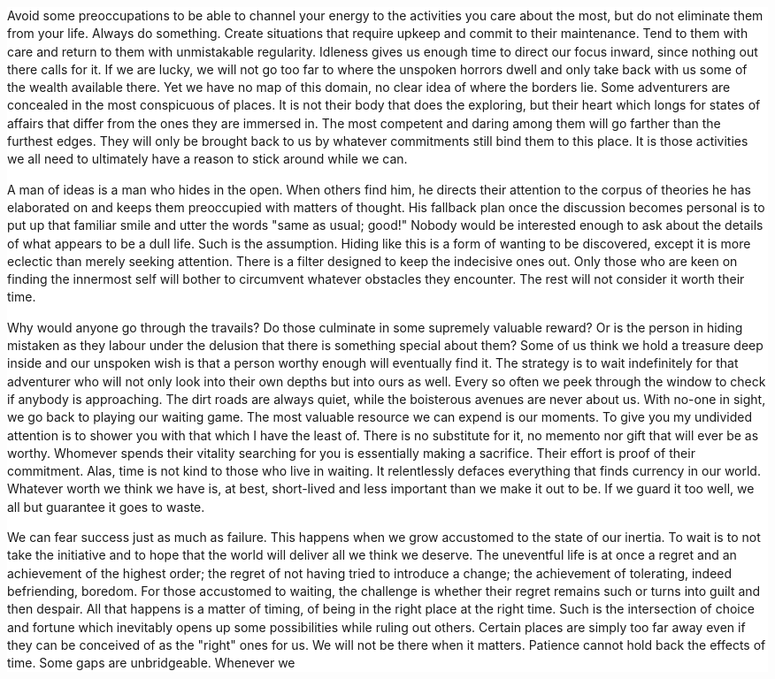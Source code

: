 Avoid some preoccupations to be able to channel your energy to the
activities you care about the most, but do not eliminate them from
your life. Always do something. Create situations that require upkeep
and commit to their maintenance. Tend to them with care and return to
them with unmistakable regularity. Idleness gives us enough time to
direct our focus inward, since nothing out there calls for it. If we
are lucky, we will not go too far to where the unspoken horrors dwell
and only take back with us some of the wealth available there. Yet we
have no map of this domain, no clear idea of where the borders lie.
Some adventurers are concealed in the most conspicuous of places. It
is not their body that does the exploring, but their heart which longs
for states of affairs that differ from the ones they are immersed in.
The most competent and daring among them will go farther than the
furthest edges. They will only be brought back to us by whatever
commitments still bind them to this place. It is those activities we
all need to ultimately have a reason to stick around while we can.

A man of ideas is a man who hides in the open. When others find him,
he directs their attention to the corpus of theories he has elaborated
on and keeps them preoccupied with matters of thought. His fallback
plan once the discussion becomes personal is to put up that familiar
smile and utter the words "same as usual; good!" Nobody would be
interested enough to ask about the details of what appears to be a
dull life. Such is the assumption. Hiding like this is a form of
wanting to be discovered, except it is more eclectic than merely
seeking attention. There is a filter designed to keep the indecisive
ones out. Only those who are keen on finding the innermost self will
bother to circumvent whatever obstacles they encounter. The rest will
not consider it worth their time.

Why would anyone go through the travails? Do those culminate in some
supremely valuable reward? Or is the person in hiding mistaken as they
labour under the delusion that there is something special about them?
Some of us think we hold a treasure deep inside and our unspoken wish
is that a person worthy enough will eventually find it. The strategy
is to wait indefinitely for that adventurer who will not only look
into their own depths but into ours as well. Every so often we peek
through the window to check if anybody is approaching. The dirt roads
are always quiet, while the boisterous avenues are never about us.
With no-one in sight, we go back to playing our waiting game. The most
valuable resource we can expend is our moments. To give you my
undivided attention is to shower you with that which I have the least
of. There is no substitute for it, no memento nor gift that will ever
be as worthy. Whomever spends their vitality searching for you is
essentially making a sacrifice. Their effort is proof of their
commitment. Alas, time is not kind to those who live in waiting. It
relentlessly defaces everything that finds currency in our world.
Whatever worth we think we have is, at best, short-lived and less
important than we make it out to be. If we guard it too well, we all
but guarantee it goes to waste.

We can fear success just as much as failure. This happens when we grow
accustomed to the state of our inertia. To wait is to not take the
initiative and to hope that the world will deliver all we think we
deserve. The uneventful life is at once a regret and an achievement of
the highest order; the regret of not having tried to introduce a
change; the achievement of tolerating, indeed befriending, boredom.
For those accustomed to waiting, the challenge is whether their regret
remains such or turns into guilt and then despair. All that happens is
a matter of timing, of being in the right place at the right time.
Such is the intersection of choice and fortune which inevitably opens
up some possibilities while ruling out others. Certain places are
simply too far away even if they can be conceived of as the "right"
ones for us. We will not be there when it matters. Patience cannot
hold back the effects of time. Some gaps are unbridgeable. Whenever we